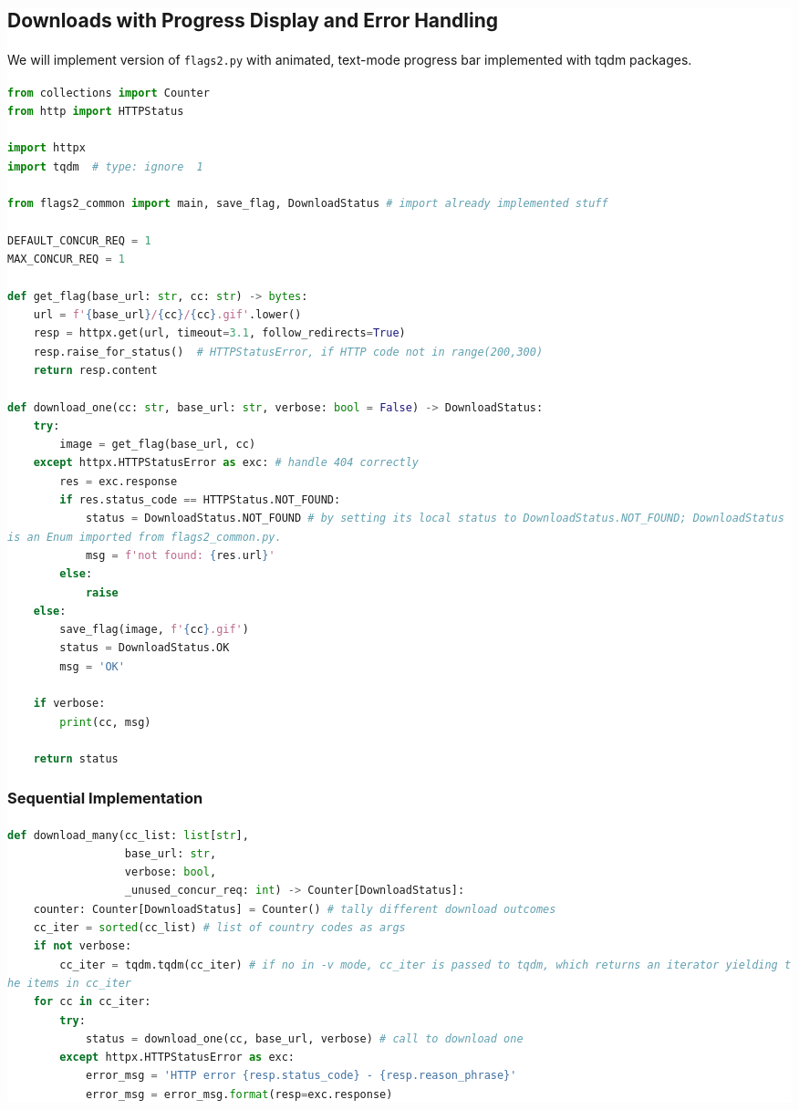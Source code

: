 ## Downloads with Progress Display and Error Handling

We will implement version of `flags2.py` with animated, text-mode progress bar implemented with tqdm packages.

````python
from collections import Counter
from http import HTTPStatus

import httpx
import tqdm  # type: ignore  1

from flags2_common import main, save_flag, DownloadStatus # import already implemented stuff

DEFAULT_CONCUR_REQ = 1
MAX_CONCUR_REQ = 1

def get_flag(base_url: str, cc: str) -> bytes:
    url = f'{base_url}/{cc}/{cc}.gif'.lower()
    resp = httpx.get(url, timeout=3.1, follow_redirects=True)
    resp.raise_for_status()  # HTTPStatusError, if HTTP code not in range(200,300)
    return resp.content

def download_one(cc: str, base_url: str, verbose: bool = False) -> DownloadStatus:
    try:
        image = get_flag(base_url, cc)
    except httpx.HTTPStatusError as exc: # handle 404 correctly
        res = exc.response
        if res.status_code == HTTPStatus.NOT_FOUND:
            status = DownloadStatus.NOT_FOUND # by setting its local status to DownloadStatus.NOT_FOUND; DownloadStatus is an Enum imported from flags2_common.py.
            msg = f'not found: {res.url}'
        else:
            raise
    else:
        save_flag(image, f'{cc}.gif')
        status = DownloadStatus.OK
        msg = 'OK'

    if verbose:
        print(cc, msg)

    return status
````



### Sequential Implementation

````python
def download_many(cc_list: list[str],
                  base_url: str,
                  verbose: bool,
                  _unused_concur_req: int) -> Counter[DownloadStatus]:
    counter: Counter[DownloadStatus] = Counter() # tally different download outcomes
    cc_iter = sorted(cc_list) # list of country codes as args
    if not verbose:
        cc_iter = tqdm.tqdm(cc_iter) # if no in -v mode, cc_iter is passed to tqdm, which returns an iterator yielding the items in cc_iter
    for cc in cc_iter:
        try:
            status = download_one(cc, base_url, verbose) # call to download one
        except httpx.HTTPStatusError as exc:
            error_msg = 'HTTP error {resp.status_code} - {resp.reason_phrase}'
            error_msg = error_msg.format(resp=exc.response)
````